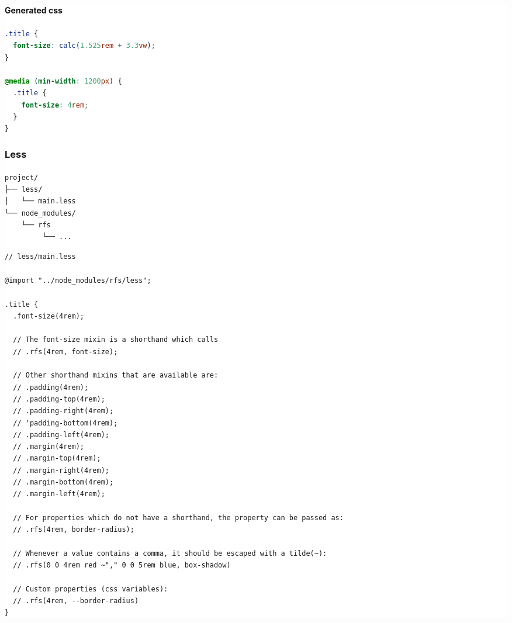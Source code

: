 #### Generated css

```css
.title {
  font-size: calc(1.525rem + 3.3vw);
}

@media (min-width: 1200px) {
  .title {
    font-size: 4rem;
  }
}
```

### Less

```text
project/
├── less/
│   └── main.less
└── node_modules/
    └── rfs
         └── ...
```

```less
// less/main.less

@import "../node_modules/rfs/less";

.title {
  .font-size(4rem);

  // The font-size mixin is a shorthand which calls
  // .rfs(4rem, font-size);

  // Other shorthand mixins that are available are:
  // .padding(4rem);
  // .padding-top(4rem);
  // .padding-right(4rem);
  // 'padding-bottom(4rem);
  // .padding-left(4rem);
  // .margin(4rem);
  // .margin-top(4rem);
  // .margin-right(4rem);
  // .margin-bottom(4rem);
  // .margin-left(4rem);

  // For properties which do not have a shorthand, the property can be passed as:
  // .rfs(4rem, border-radius);

  // Whenever a value contains a comma, it should be escaped with a tilde(~):
  // .rfs(0 0 4rem red ~"," 0 0 5rem blue, box-shadow)

  // Custom properties (css variables):
  // .rfs(4rem, --border-radius)
}
```
